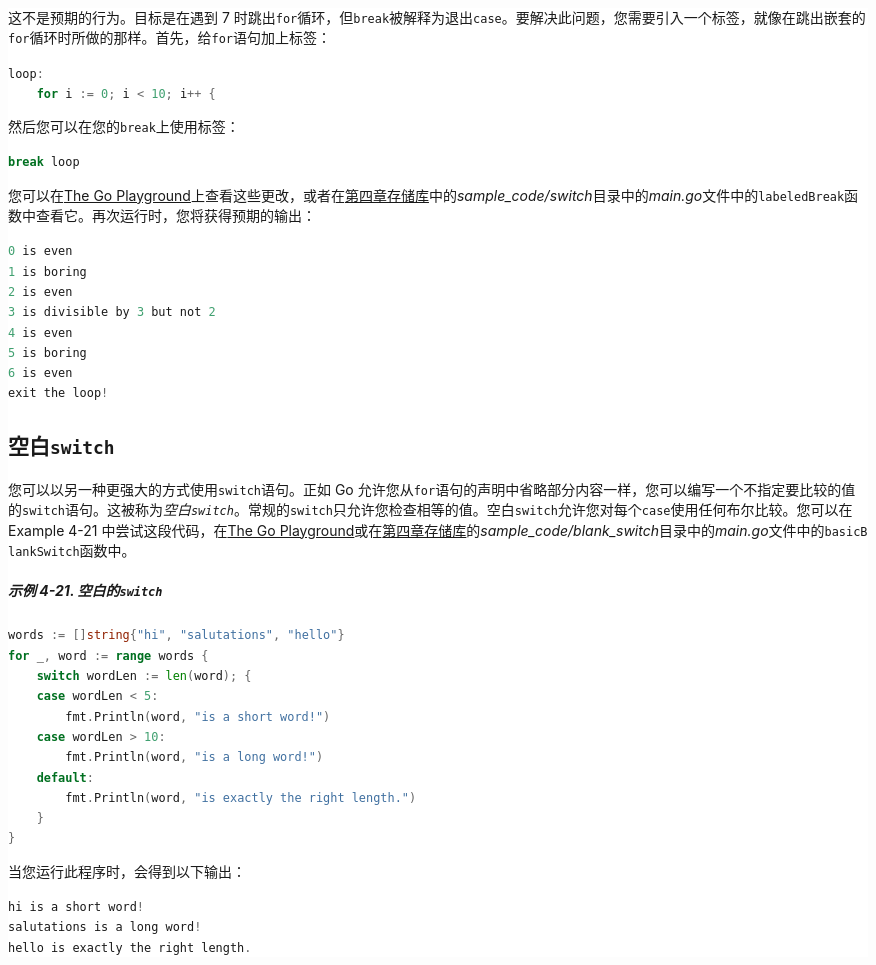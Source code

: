 这不是预期的行为。目标是在遇到 7 时跳出`for`循环，但`break`被解释为退出`case`。要解决此问题，您需要引入一个标签，就像在跳出嵌套的`for`循环时所做的那样。首先，给`for`语句加上标签：

```go
loop:
    for i := 0; i < 10; i++ {
```

然后您可以在您的`break`上使用标签：

```go
break loop
```

您可以在[The Go Playground](https://oreil.ly/PeaBI)上查看这些更改，或者在[第四章存储库](https://oreil.ly/Fqw5B)中的*sample_code/switch*目录中的*main.go*文件中的`labeledBreak`函数中查看它。再次运行时，您将获得预期的输出：

```go
0 is even
1 is boring
2 is even
3 is divisible by 3 but not 2
4 is even
5 is boring
6 is even
exit the loop!
```

## 空白`switch`

您可以以另一种更强大的方式使用`switch`语句。正如 Go 允许您从`for`语句的声明中省略部分内容一样，您可以编写一个不指定要比较的值的`switch`语句。这被称为*空白`switch`*。常规的`switch`只允许您检查相等的值。空白`switch`允许您对每个`case`使用任何布尔比较。您可以在 Example 4-21 中尝试这段代码，在[The Go Playground](https://oreil.ly/v7qI5)或在[第四章存储库](https://oreil.ly/Fqw5B)的*sample_code/blank_switch*目录中的*main.go*文件中的`basicBlankSwitch`函数中。

##### 示例 4-21\. 空白的`switch`

```go
words := []string{"hi", "salutations", "hello"}
for _, word := range words {
    switch wordLen := len(word); {
    case wordLen < 5:
        fmt.Println(word, "is a short word!")
    case wordLen > 10:
        fmt.Println(word, "is a long word!")
    default:
        fmt.Println(word, "is exactly the right length.")
    }
}
```

当您运行此程序时，会得到以下输出：

```go
hi is a short word!
salutations is a long word!
hello is exactly the right length.
```
